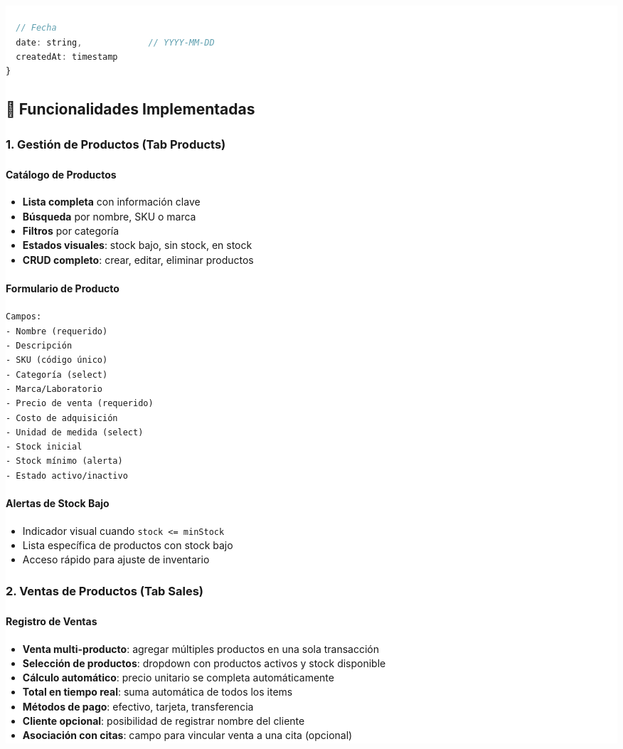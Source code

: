 ```javascript
  
  // Fecha
  date: string,             // YYYY-MM-DD
  createdAt: timestamp
}
```

## 🚀 Funcionalidades Implementadas

### 1. Gestión de Productos (Tab Products)

#### Catálogo de Productos
- **Lista completa** con información clave
- **Búsqueda** por nombre, SKU o marca
- **Filtros** por categoría
- **Estados visuales**: stock bajo, sin stock, en stock
- **CRUD completo**: crear, editar, eliminar productos

#### Formulario de Producto
```vue
Campos:
- Nombre (requerido)
- Descripción
- SKU (código único)
- Categoría (select)
- Marca/Laboratorio
- Precio de venta (requerido)
- Costo de adquisición
- Unidad de medida (select)
- Stock inicial
- Stock mínimo (alerta)
- Estado activo/inactivo
```

#### Alertas de Stock Bajo
- Indicador visual cuando `stock <= minStock`
- Lista específica de productos con stock bajo
- Acceso rápido para ajuste de inventario

### 2. Ventas de Productos (Tab Sales)

#### Registro de Ventas
- **Venta multi-producto**: agregar múltiples productos en una sola transacción
- **Selección de productos**: dropdown con productos activos y stock disponible
- **Cálculo automático**: precio unitario se completa automáticamente
- **Total en tiempo real**: suma automática de todos los items
- **Métodos de pago**: efectivo, tarjeta, transferencia
- **Cliente opcional**: posibilidad de registrar nombre del cliente
- **Asociación con citas**: campo para vincular venta a una cita (opcional)
